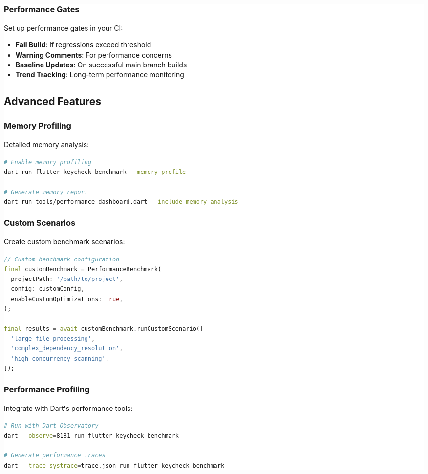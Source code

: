 ### Performance Gates

Set up performance gates in your CI:

- **Fail Build**: If regressions exceed threshold
- **Warning Comments**: For performance concerns
- **Baseline Updates**: On successful main branch builds
- **Trend Tracking**: Long-term performance monitoring

## Advanced Features

### Memory Profiling

Detailed memory analysis:

```bash
# Enable memory profiling
dart run flutter_keycheck benchmark --memory-profile

# Generate memory report
dart run tools/performance_dashboard.dart --include-memory-analysis
```

### Custom Scenarios

Create custom benchmark scenarios:

```dart
// Custom benchmark configuration
final customBenchmark = PerformanceBenchmark(
  projectPath: '/path/to/project',
  config: customConfig,
  enableCustomOptimizations: true,
);

final results = await customBenchmark.runCustomScenario([
  'large_file_processing',
  'complex_dependency_resolution',
  'high_concurrency_scanning',
]);
```

### Performance Profiling

Integrate with Dart's performance tools:

```bash
# Run with Dart Observatory
dart --observe=8181 run flutter_keycheck benchmark

# Generate performance traces
dart --trace-systrace=trace.json run flutter_keycheck benchmark
```
